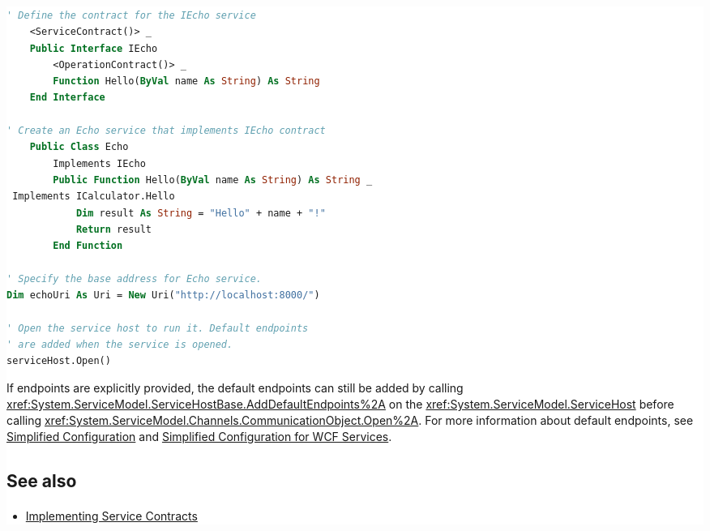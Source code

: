 ```vb  
' Define the contract for the IEcho service  
    <ServiceContract()> _  
    Public Interface IEcho  
        <OperationContract()> _  
        Function Hello(ByVal name As String) As String  
    End Interface  
  
' Create an Echo service that implements IEcho contract  
    Public Class Echo   
        Implements IEcho  
        Public Function Hello(ByVal name As String) As String _  
 Implements ICalculator.Hello  
            Dim result As String = "Hello" + name + "!"  
            Return result  
        End Function  
  
' Specify the base address for Echo service.  
Dim echoUri As Uri = New Uri("http://localhost:8000/")  
  
' Open the service host to run it. Default endpoints  
' are added when the service is opened.  
serviceHost.Open()  
```  
  
 If endpoints are explicitly provided, the default endpoints can still be added by calling <xref:System.ServiceModel.ServiceHostBase.AddDefaultEndpoints%2A> on the <xref:System.ServiceModel.ServiceHost> before calling <xref:System.ServiceModel.Channels.CommunicationObject.Open%2A>. For more information about default endpoints, see [Simplified Configuration](../../../docs/framework/wcf/simplified-configuration.md) and [Simplified Configuration for WCF Services](../../../docs/framework/wcf/samples/simplified-configuration-for-wcf-services.md).  
  
## See also

- [Implementing Service Contracts](../../../docs/framework/wcf/implementing-service-contracts.md)
